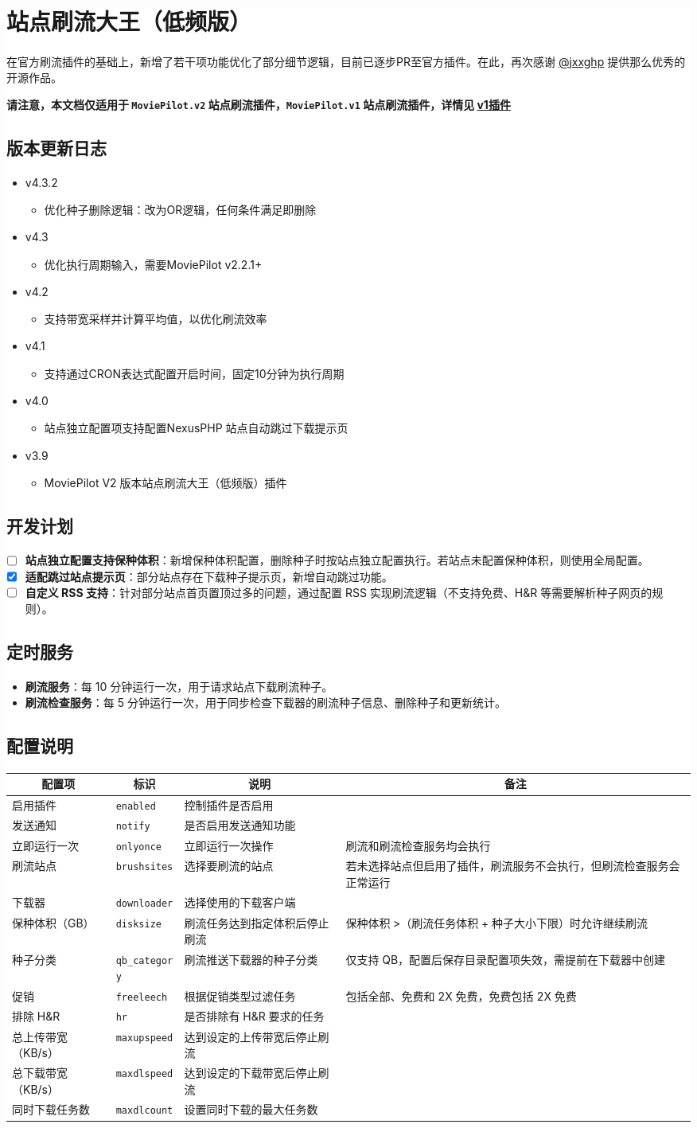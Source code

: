 # 站点刷流大王（低频版）

在官方刷流插件的基础上，新增了若干项功能优化了部分细节逻辑，目前已逐步PR至官方插件。在此，再次感谢 [@jxxghp](https://github.com/jxxghp) 提供那么优秀的开源作品。

**请注意，本文档仅适用于 `MoviePilot.v2` 站点刷流插件，`MoviePilot.v1` 站点刷流插件，详情见 [v1插件](../../plugins/brushflowlowfreq/README.md)**

## 版本更新日志

- v4.3.2
  - 优化种子删除逻辑：改为OR逻辑，任何条件满足即删除

- v4.3
  - 优化执行周期输入，需要MoviePilot v2.2.1+

- v4.2
  - 支持带宽采样并计算平均值，以优化刷流效率

- v4.1
  - 支持通过CRON表达式配置开启时间，固定10分钟为执行周期

- v4.0
  - 站点独立配置项支持配置NexusPHP 站点自动跳过下载提示页

- v3.9
  - MoviePilot V2 版本站点刷流大王（低频版）插件  
  
## 开发计划

- [ ] **站点独立配置支持保种体积**：新增保种体积配置，删除种子时按站点独立配置执行。若站点未配置保种体积，则使用全局配置。
- [x] **适配跳过站点提示页**：部分站点存在下载种子提示页，新增自动跳过功能。
- [ ] **自定义 RSS 支持**：针对部分站点首页置顶过多的问题，通过配置 RSS 实现刷流逻辑（不支持免费、H&R 等需要解析种子网页的规则）。

## 定时服务

- **刷流服务**：每 10 分钟运行一次，用于请求站点下载刷流种子。
- **刷流检查服务**：每 5 分钟运行一次，用于同步检查下载器的刷流种子信息、删除种子和更新统计。

## 配置说明

| 配置项                 | 标识                 | 说明                                 | 备注                                                                                                              |
| ---------------------- | -------------------- | ------------------------------------ | ----------------------------------------------------------------------------------------------------------------- |
| 启用插件               | `enabled`            | 控制插件是否启用                     |                                                                                                                   |
| 发送通知               | `notify`             | 是否启用发送通知功能                 |                                                                                                                   |
| 立即运行一次           | `onlyonce`           | 立即运行一次操作                     | 刷流和刷流检查服务均会执行                                                                                        |
| 刷流站点               | `brushsites`         | 选择要刷流的站点                     | 若未选择站点但启用了插件，刷流服务不会执行，但刷流检查服务会正常运行                                              |
| 下载器                 | `downloader`         | 选择使用的下载客户端                 |                                                                                                                   |
| 保种体积（GB）         | `disksize`           | 刷流任务达到指定体积后停止刷流       | 保种体积 >（刷流任务体积 + 种子大小下限）时允许继续刷流                                                           |
| 种子分类               | `qb_category`        | 刷流推送下载器的种子分类             | 仅支持 QB，配置后保存目录配置项失效，需提前在下载器中创建                                                         |
| 促销                   | `freeleech`          | 根据促销类型过滤任务                 | 包括全部、免费和 2X 免费，免费包括 2X 免费                                                                                         |
| 排除 H&R               | `hr`                 | 是否排除有 H&R 要求的任务            |                                                                                                                   |
| 总上传带宽（KB/s）     | `maxupspeed`         | 达到设定的上传带宽后停止刷流         |                                                                                                                   |
| 总下载带宽（KB/s）     | `maxdlspeed`         | 达到设定的下载带宽后停止刷流         |                                                                                                                   |
| 同时下载任务数         | `maxdlcount`         | 设置同时下载的最大任务数             |                                                                                                                   |